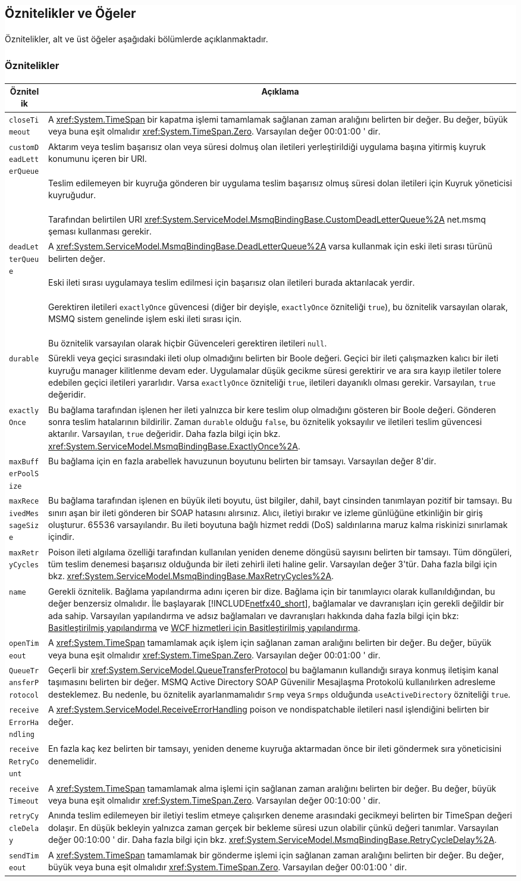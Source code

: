 ## <a name="attributes-and-elements"></a>Öznitelikler ve Öğeler  
 Öznitelikler, alt ve üst öğeler aşağıdaki bölümlerde açıklanmaktadır.  
  
### <a name="attributes"></a>Öznitelikler  
  
|Öznitelik|Açıklama|  
|---------------|-----------------|  
|`closeTimeout`|A <xref:System.TimeSpan> bir kapatma işlemi tamamlamak sağlanan zaman aralığını belirten bir değer. Bu değer, büyük veya buna eşit olmalıdır <xref:System.TimeSpan.Zero>. Varsayılan değer 00:01:00 ' dir.|  
|`customDeadLetterQueue`|Aktarım veya teslim başarısız olan veya süresi dolmuş olan iletileri yerleştirildiği uygulama başına yitirmiş kuyruk konumunu içeren bir URI.<br /><br /> Teslim edilemeyen bir kuyruğa gönderen bir uygulama teslim başarısız olmuş süresi dolan iletileri için Kuyruk yöneticisi kuyruğudur.<br /><br /> Tarafından belirtilen URI <xref:System.ServiceModel.MsmqBindingBase.CustomDeadLetterQueue%2A> net.msmq şeması kullanması gerekir.|  
|`deadLetterQueue`|A <xref:System.ServiceModel.MsmqBindingBase.DeadLetterQueue%2A> varsa kullanmak için eski ileti sırası türünü belirten değer.<br /><br /> Eski ileti sırası uygulamaya teslim edilmesi için başarısız olan iletileri burada aktarılacak yerdir.<br /><br /> Gerektiren iletileri `exactlyOnce` güvencesi (diğer bir deyişle, `exactlyOnce` özniteliği `true`), bu öznitelik varsayılan olarak, MSMQ sistem genelinde işlem eski ileti sırası için.<br /><br /> Bu öznitelik varsayılan olarak hiçbir Güvenceleri gerektiren iletileri `null`.|  
|`durable`|Sürekli veya geçici sırasındaki ileti olup olmadığını belirten bir Boole değeri. Geçici bir ileti çalışmazken kalıcı bir ileti kuyruğu manager kilitlenme devam eder. Uygulamalar düşük gecikme süresi gerektirir ve ara sıra kayıp iletiler tolere edebilen geçici iletileri yararlıdır. Varsa `exactlyOnce` özniteliği `true`, iletileri dayanıklı olması gerekir. Varsayılan, `true` değeridir.|  
|`exactlyOnce`|Bu bağlama tarafından işlenen her ileti yalnızca bir kere teslim olup olmadığını gösteren bir Boole değeri. Gönderen sonra teslim hatalarının bildirilir. Zaman `durable` olduğu `false`, bu öznitelik yoksayılır ve iletileri teslim güvencesi aktarılır. Varsayılan, `true` değeridir. Daha fazla bilgi için bkz. <xref:System.ServiceModel.MsmqBindingBase.ExactlyOnce%2A>.|  
|`maxBufferPoolSize`|Bu bağlama için en fazla arabellek havuzunun boyutunu belirten bir tamsayı. Varsayılan değer 8'dir.|  
|`maxReceivedMessageSize`|Bu bağlama tarafından işlenen en büyük ileti boyutu, üst bilgiler, dahil, bayt cinsinden tanımlayan pozitif bir tamsayı. Bu sınırı aşan bir ileti gönderen bir SOAP hatasını alırsınız. Alıcı, iletiyi bırakır ve izleme günlüğüne etkinliğin bir giriş oluşturur. 65536 varsayılandır. Bu ileti boyutuna bağlı hizmet reddi (DoS) saldırılarına maruz kalma riskinizi sınırlamak içindir.|  
|`maxRetryCycles`|Poison ileti algılama özelliği tarafından kullanılan yeniden deneme döngüsü sayısını belirten bir tamsayı. Tüm döngüleri, tüm teslim denemesi başarısız olduğunda bir ileti zehirli ileti haline gelir. Varsayılan değer 3'tür. Daha fazla bilgi için bkz. <xref:System.ServiceModel.MsmqBindingBase.MaxRetryCycles%2A>.|  
|`name`|Gerekli öznitelik. Bağlama yapılandırma adını içeren bir dize. Bağlama için bir tanımlayıcı olarak kullanıldığından, bu değer benzersiz olmalıdır. İle başlayarak [!INCLUDE[netfx40_short](../../../../../includes/netfx40-short-md.md)], bağlamalar ve davranışları için gerekli değildir bir ada sahip. Varsayılan yapılandırma ve adsız bağlamaları ve davranışları hakkında daha fazla bilgi için bkz: [Basitleştirilmiş yapılandırma](../../../../../docs/framework/wcf/simplified-configuration.md) ve [WCF hizmetleri için Basitleştirilmiş yapılandırma](../../../../../docs/framework/wcf/samples/simplified-configuration-for-wcf-services.md).|  
|`openTimeout`|A <xref:System.TimeSpan> tamamlamak açık işlem için sağlanan zaman aralığını belirten bir değer. Bu değer, büyük veya buna eşit olmalıdır <xref:System.TimeSpan.Zero>. Varsayılan değer 00:01:00 ' dir.|  
|`QueueTransferProtocol`|Geçerli bir <xref:System.ServiceModel.QueueTransferProtocol> bu bağlamanın kullandığı sıraya konmuş iletişim kanal taşımasını belirten bir değer. MSMQ Active Directory SOAP Güvenilir Mesajlaşma Protokolü kullanılırken adresleme desteklemez. Bu nedenle, bu öznitelik ayarlanmamalıdır `Srmp` veya `Srmps` olduğunda `useActiveDirectory` özniteliği `true`.|  
|`receiveErrorHandling`|A <xref:System.ServiceModel.ReceiveErrorHandling> poison ve nondispatchable iletileri nasıl işlendiğini belirten bir değer.|  
|`receiveRetryCount`|En fazla kaç kez belirten bir tamsayı, yeniden deneme kuyruğa aktarmadan önce bir ileti göndermek sıra yöneticisini denemelidir.|  
|`receiveTimeout`|A <xref:System.TimeSpan> tamamlamak alma işlemi için sağlanan zaman aralığını belirten bir değer. Bu değer, büyük veya buna eşit olmalıdır <xref:System.TimeSpan.Zero>. Varsayılan değer 00:10:00 ' dir.|  
|`retryCycleDelay`|Anında teslim edilemeyen bir iletiyi teslim etmeye çalışırken deneme arasındaki gecikmeyi belirten bir TimeSpan değeri dolaşır. En düşük bekleyin yalnızca zaman gerçek bir bekleme süresi uzun olabilir çünkü değeri tanımlar. Varsayılan değer 00:10:00 ' dir. Daha fazla bilgi için bkz. <xref:System.ServiceModel.MsmqBindingBase.RetryCycleDelay%2A>.|  
|`sendTimeout`|A <xref:System.TimeSpan> tamamlamak bir gönderme işlemi için sağlanan zaman aralığını belirten bir değer. Bu değer, büyük veya buna eşit olmalıdır <xref:System.TimeSpan.Zero>. Varsayılan değer 00:01:00 ' dir.|  